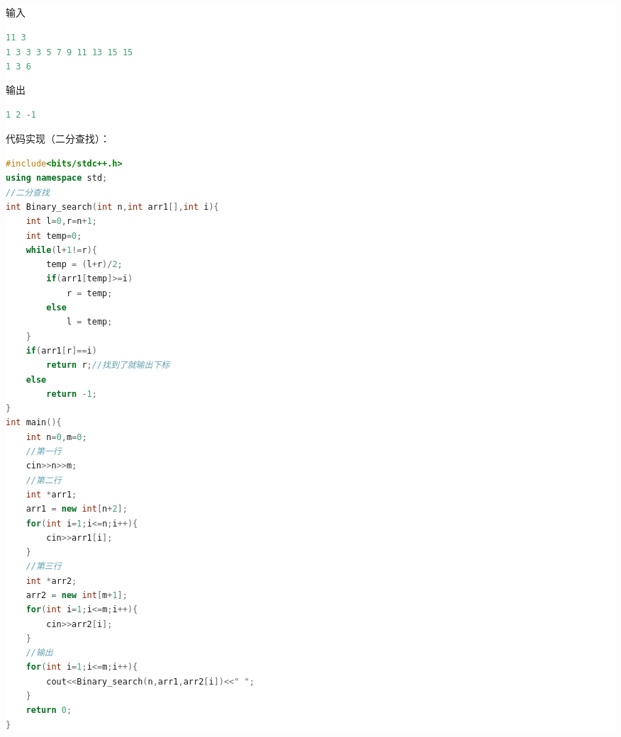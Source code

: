 输入 

```c++
11 3
1 3 3 3 5 7 9 11 13 15 15
1 3 6
```

输出

```c++
1 2 -1 
```

代码实现（二分查找）：

```c++
#include<bits/stdc++.h>
using namespace std;
//二分查找
int Binary_search(int n,int arr1[],int i){
    int l=0,r=n+1;
    int temp=0;
    while(l+1!=r){
        temp = (l+r)/2;
        if(arr1[temp]>=i)
            r = temp;
        else
            l = temp;
    }
    if(arr1[r]==i)
        return r;//找到了就输出下标
    else
        return -1;
}
int main(){
    int n=0,m=0;
    //第一行
    cin>>n>>m;
    //第二行
    int *arr1;
    arr1 = new int[n+2];
    for(int i=1;i<=n;i++){
        cin>>arr1[i];
    }
    //第三行
    int *arr2;
    arr2 = new int[m+1];
    for(int i=1;i<=m;i++){
        cin>>arr2[i];
    }
    //输出
    for(int i=1;i<=m;i++){
        cout<<Binary_search(n,arr1,arr2[i])<<" ";
    }
    return 0;
}
```
